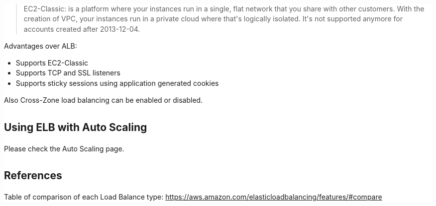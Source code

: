 > EC2-Classic: is a platform where your instances run in a single, flat network that you share with other customers. With the creation of VPC, your instances run in a private cloud where that's logically isolated. It's not supported anymore for accounts created after 2013-12-04.

Advantages over ALB:
- Supports EC2-Classic
- Supports TCP and SSL listeners
- Supports sticky sessions using application generated cookies

Also Cross-Zone load balancing can be enabled or disabled.

## Using ELB with Auto Scaling

Please check the Auto Scaling page.

## References

Table of comparison of each Load Balance type:
https://aws.amazon.com/elasticloadbalancing/features/#compare